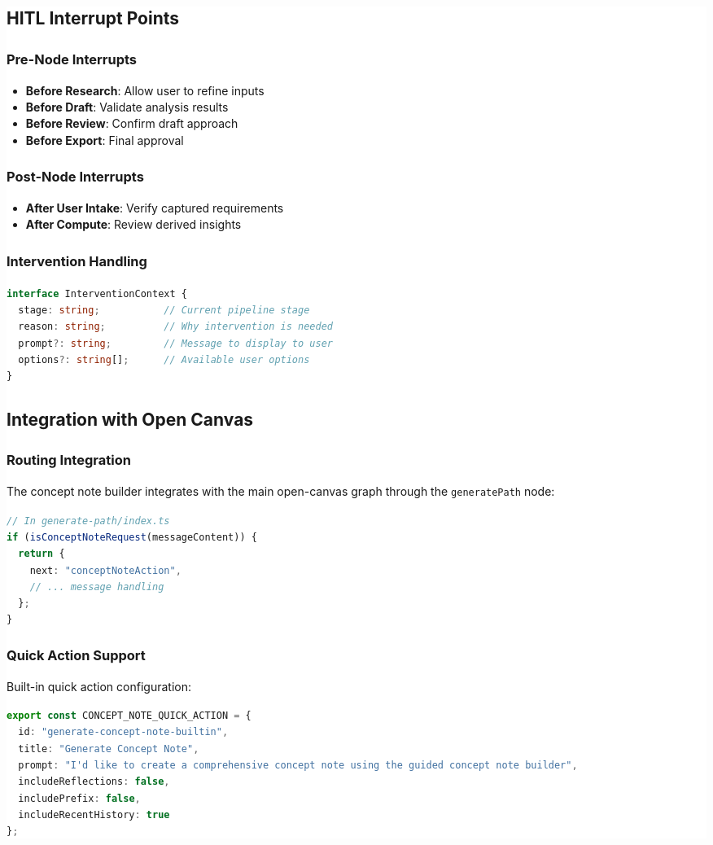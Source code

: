 ## HITL Interrupt Points

### Pre-Node Interrupts
- **Before Research**: Allow user to refine inputs
- **Before Draft**: Validate analysis results
- **Before Review**: Confirm draft approach
- **Before Export**: Final approval

### Post-Node Interrupts  
- **After User Intake**: Verify captured requirements
- **After Compute**: Review derived insights

### Intervention Handling

```typescript
interface InterventionContext {
  stage: string;           // Current pipeline stage
  reason: string;          // Why intervention is needed
  prompt?: string;         // Message to display to user
  options?: string[];      // Available user options
}
```

## Integration with Open Canvas

### Routing Integration

The concept note builder integrates with the main open-canvas graph through the `generatePath` node:

```typescript
// In generate-path/index.ts
if (isConceptNoteRequest(messageContent)) {
  return {
    next: "conceptNoteAction",
    // ... message handling
  };
}
```

### Quick Action Support

Built-in quick action configuration:
```typescript
export const CONCEPT_NOTE_QUICK_ACTION = {
  id: "generate-concept-note-builtin",
  title: "Generate Concept Note", 
  prompt: "I'd like to create a comprehensive concept note using the guided concept note builder",
  includeReflections: false,
  includePrefix: false,
  includeRecentHistory: true
};
```
